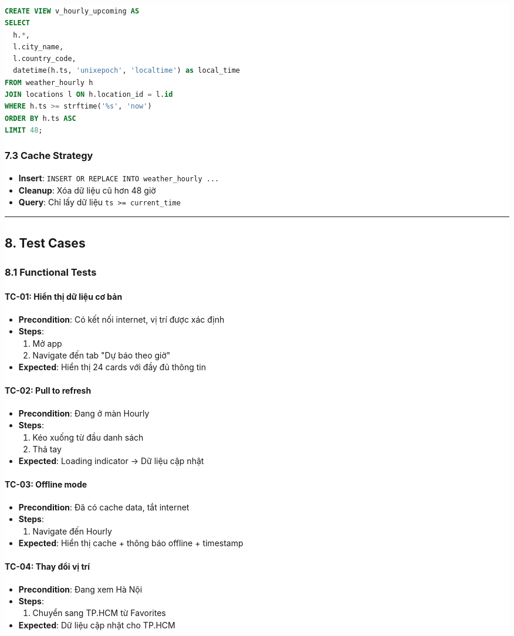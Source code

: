 ```sql
CREATE VIEW v_hourly_upcoming AS
SELECT 
  h.*,
  l.city_name,
  l.country_code,
  datetime(h.ts, 'unixepoch', 'localtime') as local_time
FROM weather_hourly h
JOIN locations l ON h.location_id = l.id
WHERE h.ts >= strftime('%s', 'now')
ORDER BY h.ts ASC
LIMIT 48;
```

### 7.3 Cache Strategy
- **Insert**: `INSERT OR REPLACE INTO weather_hourly ...`
- **Cleanup**: Xóa dữ liệu cũ hơn 48 giờ
- **Query**: Chỉ lấy dữ liệu `ts >= current_time`

---

## 8. Test Cases

### 8.1 Functional Tests

#### TC-01: Hiển thị dữ liệu cơ bản
- **Precondition**: Có kết nối internet, vị trí được xác định
- **Steps**:
  1. Mở app
  2. Navigate đến tab "Dự báo theo giờ"
- **Expected**: Hiển thị 24 cards với đầy đủ thông tin

#### TC-02: Pull to refresh
- **Precondition**: Đang ở màn Hourly
- **Steps**:
  1. Kéo xuống từ đầu danh sách
  2. Thả tay
- **Expected**: Loading indicator → Dữ liệu cập nhật

#### TC-03: Offline mode
- **Precondition**: Đã có cache data, tắt internet
- **Steps**:
  1. Navigate đến Hourly
- **Expected**: Hiển thị cache + thông báo offline + timestamp

#### TC-04: Thay đổi vị trí
- **Precondition**: Đang xem Hà Nội
- **Steps**:
  1. Chuyển sang TP.HCM từ Favorites
- **Expected**: Dữ liệu cập nhật cho TP.HCM
